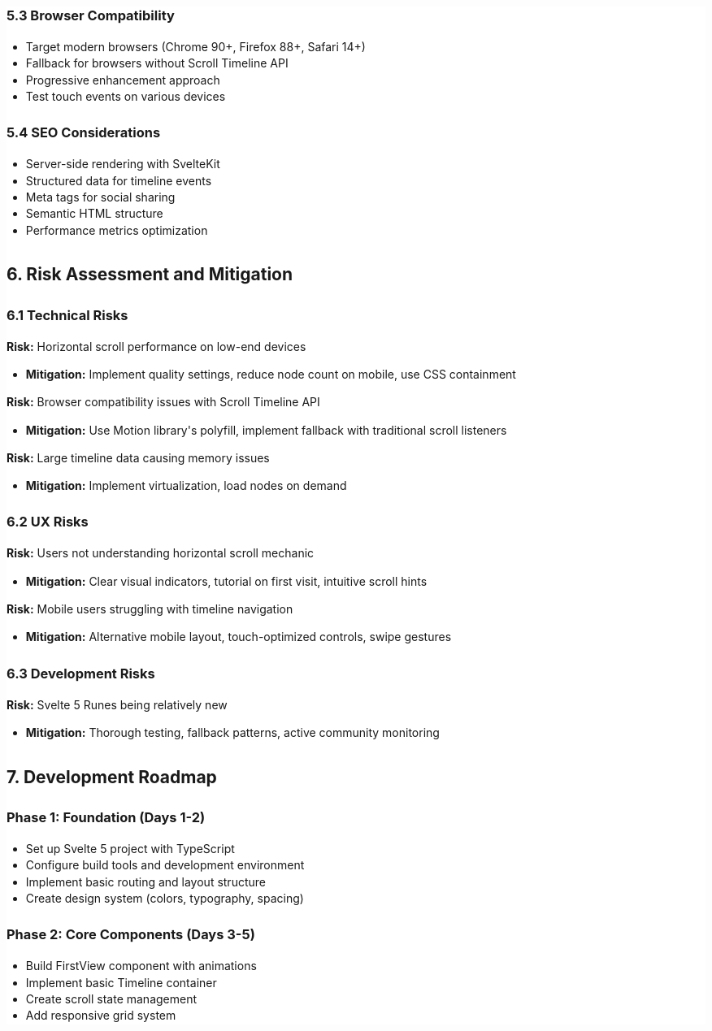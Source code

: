 ### 5.3 Browser Compatibility
- Target modern browsers (Chrome 90+, Firefox 88+, Safari 14+)
- Fallback for browsers without Scroll Timeline API
- Progressive enhancement approach
- Test touch events on various devices

### 5.4 SEO Considerations
- Server-side rendering with SvelteKit
- Structured data for timeline events
- Meta tags for social sharing
- Semantic HTML structure
- Performance metrics optimization

## 6. Risk Assessment and Mitigation

### 6.1 Technical Risks
**Risk:** Horizontal scroll performance on low-end devices
- **Mitigation:** Implement quality settings, reduce node count on mobile, use CSS containment

**Risk:** Browser compatibility issues with Scroll Timeline API
- **Mitigation:** Use Motion library's polyfill, implement fallback with traditional scroll listeners

**Risk:** Large timeline data causing memory issues
- **Mitigation:** Implement virtualization, load nodes on demand

### 6.2 UX Risks
**Risk:** Users not understanding horizontal scroll mechanic
- **Mitigation:** Clear visual indicators, tutorial on first visit, intuitive scroll hints

**Risk:** Mobile users struggling with timeline navigation
- **Mitigation:** Alternative mobile layout, touch-optimized controls, swipe gestures

### 6.3 Development Risks
**Risk:** Svelte 5 Runes being relatively new
- **Mitigation:** Thorough testing, fallback patterns, active community monitoring

## 7. Development Roadmap

### Phase 1: Foundation (Days 1-2)
- Set up Svelte 5 project with TypeScript
- Configure build tools and development environment
- Implement basic routing and layout structure
- Create design system (colors, typography, spacing)

### Phase 2: Core Components (Days 3-5)
- Build FirstView component with animations
- Implement basic Timeline container
- Create scroll state management
- Add responsive grid system
